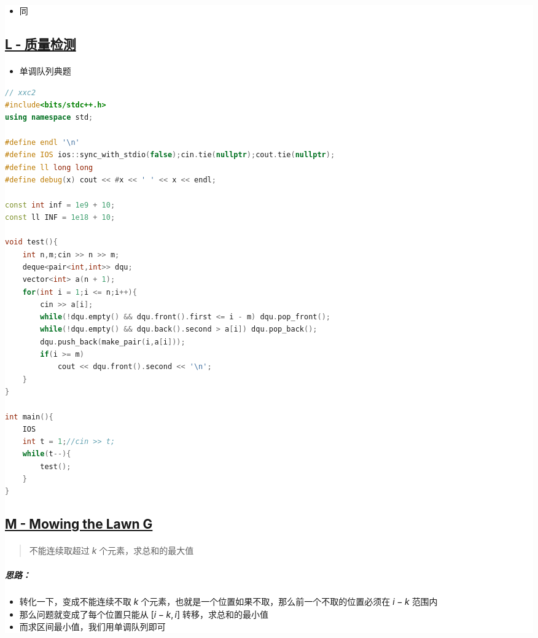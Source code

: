 * 同

## [L - 质量检测](https://vjudge.net.cn/problem/洛谷-P2251)

* 单调队列典题

```cpp
// xxc2
#include<bits/stdc++.h>
using namespace std;

#define endl '\n'
#define IOS ios::sync_with_stdio(false);cin.tie(nullptr);cout.tie(nullptr);
#define ll long long
#define debug(x) cout << #x << ' ' << x << endl;

const int inf = 1e9 + 10;
const ll INF = 1e18 + 10;

void test(){
	int n,m;cin >> n >> m;
	deque<pair<int,int>> dqu;
	vector<int> a(n + 1);
	for(int i = 1;i <= n;i++){
		cin >> a[i];
		while(!dqu.empty() && dqu.front().first <= i - m) dqu.pop_front();
		while(!dqu.empty() && dqu.back().second > a[i]) dqu.pop_back();
		dqu.push_back(make_pair(i,a[i]));
		if(i >= m)
			cout << dqu.front().second << '\n';
	}
}

int main(){
	IOS
	int t = 1;//cin >> t;
	while(t--){
		test();
	}
}
```

## [M - Mowing the Lawn G](https://vjudge.net.cn/problem/洛谷-P2627)

> 不能连续取超过 $k$ 个元素，求总和的最大值

##### 思路：

* 转化一下，变成不能连续不取 $k$ 个元素，也就是一个位置如果不取，那么前一个不取的位置必须在 $i-k$ 范围内
* 那么问题就变成了每个位置只能从 $[i-k,i]$ 转移，求总和的最小值
* 而求区间最小值，我们用单调队列即可

